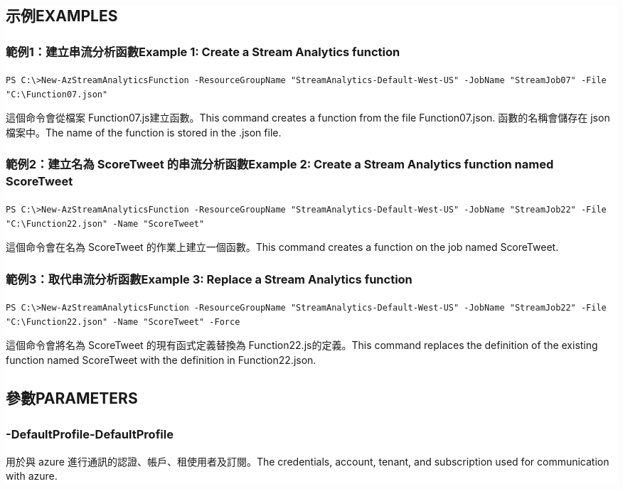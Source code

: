## <span data-ttu-id="43c6e-111">示例</span><span class="sxs-lookup"><span data-stu-id="43c6e-111">EXAMPLES</span></span>

### <span data-ttu-id="43c6e-112">範例1：建立串流分析函數</span><span class="sxs-lookup"><span data-stu-id="43c6e-112">Example 1: Create a Stream Analytics function</span></span>
```
PS C:\>New-AzStreamAnalyticsFunction -ResourceGroupName "StreamAnalytics-Default-West-US" -JobName "StreamJob07" -File "C:\Function07.json"
```

<span data-ttu-id="43c6e-113">這個命令會從檔案 Function07.js建立函數。</span><span class="sxs-lookup"><span data-stu-id="43c6e-113">This command creates a function from the file Function07.json.</span></span>
<span data-ttu-id="43c6e-114">函數的名稱會儲存在 json 檔案中。</span><span class="sxs-lookup"><span data-stu-id="43c6e-114">The name of the function is stored in the .json file.</span></span>

### <span data-ttu-id="43c6e-115">範例2：建立名為 ScoreTweet 的串流分析函數</span><span class="sxs-lookup"><span data-stu-id="43c6e-115">Example 2: Create a Stream Analytics function named ScoreTweet</span></span>
```
PS C:\>New-AzStreamAnalyticsFunction -ResourceGroupName "StreamAnalytics-Default-West-US" -JobName "StreamJob22" -File "C:\Function22.json" -Name "ScoreTweet"
```

<span data-ttu-id="43c6e-116">這個命令會在名為 ScoreTweet 的作業上建立一個函數。</span><span class="sxs-lookup"><span data-stu-id="43c6e-116">This command creates a function on the job named ScoreTweet.</span></span>

### <span data-ttu-id="43c6e-117">範例3：取代串流分析函數</span><span class="sxs-lookup"><span data-stu-id="43c6e-117">Example 3: Replace a Stream Analytics function</span></span>
```
PS C:\>New-AzStreamAnalyticsFunction -ResourceGroupName "StreamAnalytics-Default-West-US" -JobName "StreamJob22" -File "C:\Function22.json" -Name "ScoreTweet" -Force
```

<span data-ttu-id="43c6e-118">這個命令會將名為 ScoreTweet 的現有函式定義替換為 Function22.js的定義。</span><span class="sxs-lookup"><span data-stu-id="43c6e-118">This command replaces the definition of the existing function named ScoreTweet with the definition in Function22.json.</span></span>

## <span data-ttu-id="43c6e-119">參數</span><span class="sxs-lookup"><span data-stu-id="43c6e-119">PARAMETERS</span></span>

### <span data-ttu-id="43c6e-120">-DefaultProfile</span><span class="sxs-lookup"><span data-stu-id="43c6e-120">-DefaultProfile</span></span>
<span data-ttu-id="43c6e-121">用於與 azure 進行通訊的認證、帳戶、租使用者及訂閱。</span><span class="sxs-lookup"><span data-stu-id="43c6e-121">The credentials, account, tenant, and subscription used for communication with azure.</span></span>
